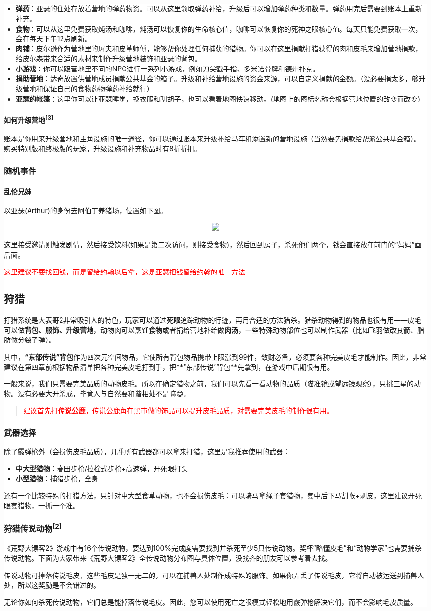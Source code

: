 - **弹药**：亚瑟的住处存放着营地的弹药物资。可以从这里领取弹药补给，升级后可以增加弹药种类和数量。弹药用完后需要到账本上重新补充。
- **食物**：可以从这里免费获取炖汤和咖啡，炖汤可以恢复你的生命核心值，咖啡可以恢复你的死神之眼核心值。每天只能免费获取一次，会在每天下午12点刷新。
- **肉铺**：皮尔逊作为营地里的屠夫和皮革师傅，能够帮你处理任何捕获的猎物。你可以在这里捐献打猎获得的肉和皮毛来增加营地捐款，给皮尔森带来合适的素材来制作升级营地装饰和亚瑟的背包。
- **小游戏**：你可以跟营地里不同的NPC进行一系列小游戏，例如刀尖戳手指、多米诺骨牌和德州扑克。
- **捐助营地**：达奇放置供营地成员捐献公共基金的箱子。升级和补给营地设施的资金来源，可以自定义捐献的金额。（没必要捐太多，够升级营地和保证自己的食物药物弹药补给就行）
- **亚瑟的帐篷**：这里你可以让亚瑟睡觉，换衣服和刮胡子，也可以看着地图快速移动。(地图上的图标名称会根据营地位置的改变而改变)

#### 如何升级营地<sup>[3]</sup>

账本是你用来升级营地和主角设施的唯一途径，你可以通过账本来升级补给马车和添置新的营地设施（当然要先捐款给帮派公共基金箱）。购买特别版和终极版的玩家，升级设施和补充物品时有8折折扣。



### 随机事件

#### 乱伦兄妹

以亚瑟(Arthur)的身份去阿伯丁养猪场，位置如下图。

<center><img src="https://img.3dmgame.com/uploads/images/news/20181207/1544163350_442009.jpg"/></center>

这里接受邀请则触发剧情，然后接受饮料(如果是第二次访问，则接受食物)，然后回到房子，杀死他们两个，钱会直接放在前门的“妈妈”画后面。

<font color=red>这里建议不要找回钱，而是留给约翰以后拿，这是亚瑟把钱留给约翰的唯一方法</font>



## 狩猎

打猎系统是大表哥2非常吸引人的特色，玩家可以通过**死眼**追踪动物的行迹，再用合适的方法猎杀。猎杀动物得到的物品也很有用——皮毛可以做**背包、服饰、升级营地**，动物肉可以烹饪**食物**或者捐给营地补给做**肉汤**，一些特殊动物部位也可以制作武器（比如飞羽做改良箭、脂肪做分裂子弹）。

其中，**“东部传说”背包**作为四次元空间物品，它使所有背包物品携带上限涨到99件，敛财必备，必须要各种完美皮毛才能制作。因此，非常建议在第四章前根据物品清单把各种完美皮毛打到手，把**“东部传说”背包**先拿到，在游戏中后期很有用。

一般来说，我们只需要完美品质的动物皮毛。所以在确定猎物之前，我们可以先看一看动物的品质（瞄准镜或望远镜观察），只挑三星的动物。没有必要大开杀戒，毕竟人与自然要和谐相处不是嘛😄。

> <font color=red>建议首先打**传说公鹿**，传说公鹿角在黑市做的饰品可以提升皮毛品质，对需要完美皮毛的制作很有用。</font>



### 武器选择

除了霰弹枪外（会损伤皮毛品质），几乎所有武器都可以拿来打猎，这里是我推荐使用的武器：

- **中大型猎物**：春田步枪/拉栓式步枪+高速弹，开死眼打头
- **小型猎物**：捕猎步枪，全身

还有一个比较特殊的打猎方法，只针对中大型食草动物，也不会损伤皮毛：可以骑马拿绳子套猎物，套中后下马割喉+剥皮，这里建议开死眼套猎物，一抓一个准。



### 狩猎传说动物<sup>[2]</sup>

《荒野大镖客2》游戏中有16个传说动物，要达到100%完成度需要找到并杀死至少5只传说动物。奖杯“略懂皮毛”和“动物学家”也需要捕杀传说动物。下面为大家带来《荒野大镖客2》全传说动物分布图与具体位置，没找齐的朋友可以参考着去找。

传说动物可掉落传说毛皮，这些毛皮是独一无二的，可以在捕兽人处制作成特殊的服饰。如果你弄丢了传说毛皮，它将自动被运送到捕兽人处，所以这奖励是不会错过的。

无论你如何杀死传说动物，它们总是能掉落传说毛皮。因此，您可以使用死亡之眼模式轻松地用霰弹枪解决它们，而不会影响毛皮质量。
